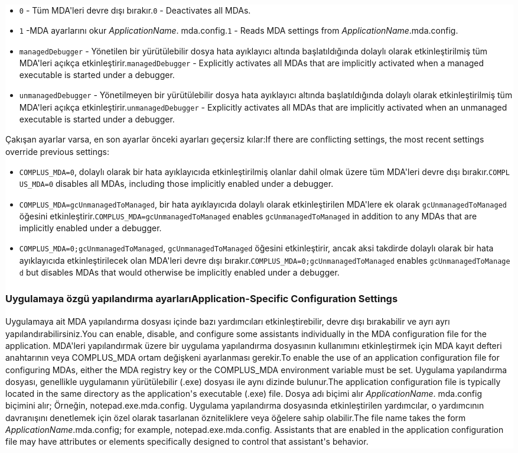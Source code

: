 - <span data-ttu-id="d9cb3-181">`0` - Tüm MDA'leri devre dışı bırakır.</span><span class="sxs-lookup"><span data-stu-id="d9cb3-181">`0` - Deactivates all MDAs.</span></span>

- <span data-ttu-id="d9cb3-182">`1` -MDA ayarlarını okur *ApplicationName*. mda.config.</span><span class="sxs-lookup"><span data-stu-id="d9cb3-182">`1` - Reads MDA settings from *ApplicationName*.mda.config.</span></span>

- <span data-ttu-id="d9cb3-183">`managedDebugger` - Yönetilen bir yürütülebilir dosya hata ayıklayıcı altında başlatıldığında dolaylı olarak etkinleştirilmiş tüm MDA'leri açıkça etkinleştirir.</span><span class="sxs-lookup"><span data-stu-id="d9cb3-183">`managedDebugger` - Explicitly activates all MDAs that are implicitly activated when a managed executable is started under a debugger.</span></span>

- <span data-ttu-id="d9cb3-184">`unmanagedDebugger` - Yönetilmeyen bir yürütülebilir dosya hata ayıklayıcı altında başlatıldığında dolaylı olarak etkinleştirilmiş tüm MDA'leri açıkça etkinleştirir.</span><span class="sxs-lookup"><span data-stu-id="d9cb3-184">`unmanagedDebugger` - Explicitly activates all MDAs that are implicitly activated when an unmanaged executable is started under a debugger.</span></span>

<span data-ttu-id="d9cb3-185">Çakışan ayarlar varsa, en son ayarlar önceki ayarları geçersiz kılar:</span><span class="sxs-lookup"><span data-stu-id="d9cb3-185">If there are conflicting settings, the most recent settings override previous settings:</span></span>

- <span data-ttu-id="d9cb3-186">`COMPLUS_MDA=0`, dolaylı olarak bir hata ayıklayıcıda etkinleştirilmiş olanlar dahil olmak üzere tüm MDA'leri devre dışı bırakır.</span><span class="sxs-lookup"><span data-stu-id="d9cb3-186">`COMPLUS_MDA=0` disables all MDAs, including those implicitly enabled under a debugger.</span></span>

- <span data-ttu-id="d9cb3-187">`COMPLUS_MDA=gcUnmanagedToManaged`, bir hata ayıklayıcıda dolaylı olarak etkinleştirilen MDA'lere ek olarak `gcUnmanagedToManaged` öğesini etkinleştirir.</span><span class="sxs-lookup"><span data-stu-id="d9cb3-187">`COMPLUS_MDA=gcUnmanagedToManaged` enables `gcUnmanagedToManaged` in addition to any MDAs that are implicitly enabled under a debugger.</span></span>

- <span data-ttu-id="d9cb3-188">`COMPLUS_MDA=0;gcUnmanagedToManaged`, `gcUnmanagedToManaged` öğesini etkinleştirir, ancak aksi takdirde dolaylı olarak bir hata ayıklayıcıda etkinleştirilecek olan MDA'leri devre dışı bırakır.</span><span class="sxs-lookup"><span data-stu-id="d9cb3-188">`COMPLUS_MDA=0;gcUnmanagedToManaged` enables `gcUnmanagedToManaged` but disables MDAs that would otherwise be implicitly enabled under a debugger.</span></span>

### <a name="application-specific-configuration-settings"></a><span data-ttu-id="d9cb3-189">Uygulamaya özgü yapılandırma ayarları</span><span class="sxs-lookup"><span data-stu-id="d9cb3-189">Application-Specific Configuration Settings</span></span>

<span data-ttu-id="d9cb3-190">Uygulamaya ait MDA yapılandırma dosyası içinde bazı yardımcıları etkinleştirebilir, devre dışı bırakabilir ve ayrı ayrı yapılandırabilirsiniz.</span><span class="sxs-lookup"><span data-stu-id="d9cb3-190">You can enable, disable, and configure some assistants individually in the MDA configuration file for the application.</span></span> <span data-ttu-id="d9cb3-191">MDA'leri yapılandırmak üzere bir uygulama yapılandırma dosyasının kullanımını etkinleştirmek için MDA kayıt defteri anahtarının veya COMPLUS_MDA ortam değişkeni ayarlanması gerekir.</span><span class="sxs-lookup"><span data-stu-id="d9cb3-191">To enable the use of an application configuration file for configuring MDAs, either the MDA registry key or the COMPLUS_MDA environment variable must be set.</span></span> <span data-ttu-id="d9cb3-192">Uygulama yapılandırma dosyası, genellikle uygulamanın yürütülebilir (.exe) dosyası ile aynı dizinde bulunur.</span><span class="sxs-lookup"><span data-stu-id="d9cb3-192">The application configuration file is typically located in the same directory as the application's executable (.exe) file.</span></span> <span data-ttu-id="d9cb3-193">Dosya adı biçimi alır *ApplicationName*. mda.config biçimini alır; Örneğin, notepad.exe.mda.config. Uygulama yapılandırma dosyasında etkinleştirilen yardımcılar, o yardımcının davranışını denetlemek için özel olarak tasarlanan özniteliklere veya öğelere sahip olabilir.</span><span class="sxs-lookup"><span data-stu-id="d9cb3-193">The file name takes the form *ApplicationName*.mda.config; for example, notepad.exe.mda.config. Assistants that are enabled in the application configuration file may have attributes or elements specifically designed to control that assistant's behavior.</span></span>
